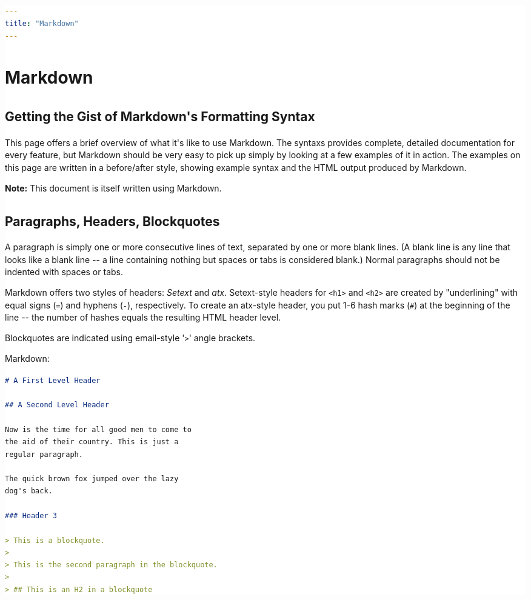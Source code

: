 ```yaml
---
title: "Markdown"
---
```


# Markdown

## Getting the Gist of Markdown's Formatting Syntax

This page offers a brief overview of what it's like to use Markdown.
The syntaxs provides complete, detailed documentation for
every feature, but Markdown should be very easy to pick up simply by
looking at a few examples of it in action. The examples on this page
are written in a before/after style, showing example syntax and the
HTML output produced by Markdown.

**Note:** This document is itself written using Markdown.

## Paragraphs, Headers, Blockquotes ##

A paragraph is simply one or more consecutive lines of text, separated
by one or more blank lines. (A blank line is any line that looks like
a blank line -- a line containing nothing but spaces or tabs is
considered blank.) Normal paragraphs should not be indented with
spaces or tabs.

Markdown offers two styles of headers: *Setext* and *atx*.
Setext-style headers for `<h1>` and `<h2>` are created by
"underlining" with equal signs (`=`) and hyphens (`-`), respectively.
To create an atx-style header, you put 1-6 hash marks (`#`) at the
beginning of the line -- the number of hashes equals the resulting
HTML header level.

Blockquotes are indicated using email-style '`>`' angle brackets.

Markdown:
```md
# A First Level Header

## A Second Level Header

Now is the time for all good men to come to
the aid of their country. This is just a
regular paragraph.

The quick brown fox jumped over the lazy
dog's back.

### Header 3

> This is a blockquote.
> 
> This is the second paragraph in the blockquote.
>
> ## This is an H2 in a blockquote
```
